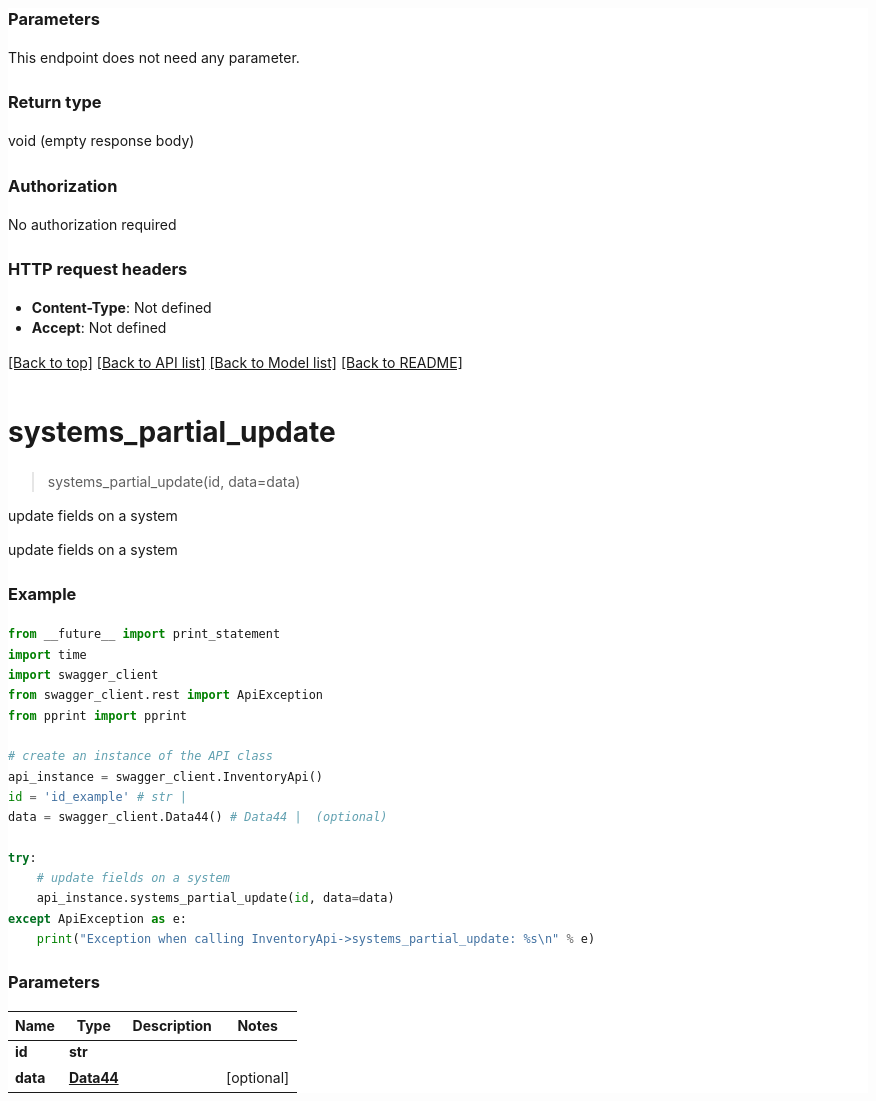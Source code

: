 ### Parameters
This endpoint does not need any parameter.

### Return type

void (empty response body)

### Authorization

No authorization required

### HTTP request headers

 - **Content-Type**: Not defined
 - **Accept**: Not defined

[[Back to top]](#) [[Back to API list]](../README.md#documentation-for-api-endpoints) [[Back to Model list]](../README.md#documentation-for-models) [[Back to README]](../README.md)

# **systems_partial_update**
> systems_partial_update(id, data=data)

update fields on a system

update fields on a system

### Example 
```python
from __future__ import print_statement
import time
import swagger_client
from swagger_client.rest import ApiException
from pprint import pprint

# create an instance of the API class
api_instance = swagger_client.InventoryApi()
id = 'id_example' # str | 
data = swagger_client.Data44() # Data44 |  (optional)

try: 
    # update fields on a system
    api_instance.systems_partial_update(id, data=data)
except ApiException as e:
    print("Exception when calling InventoryApi->systems_partial_update: %s\n" % e)
```

### Parameters

Name | Type | Description  | Notes
------------- | ------------- | ------------- | -------------
 **id** | **str**|  | 
 **data** | [**Data44**](Data44.md)|  | [optional] 
